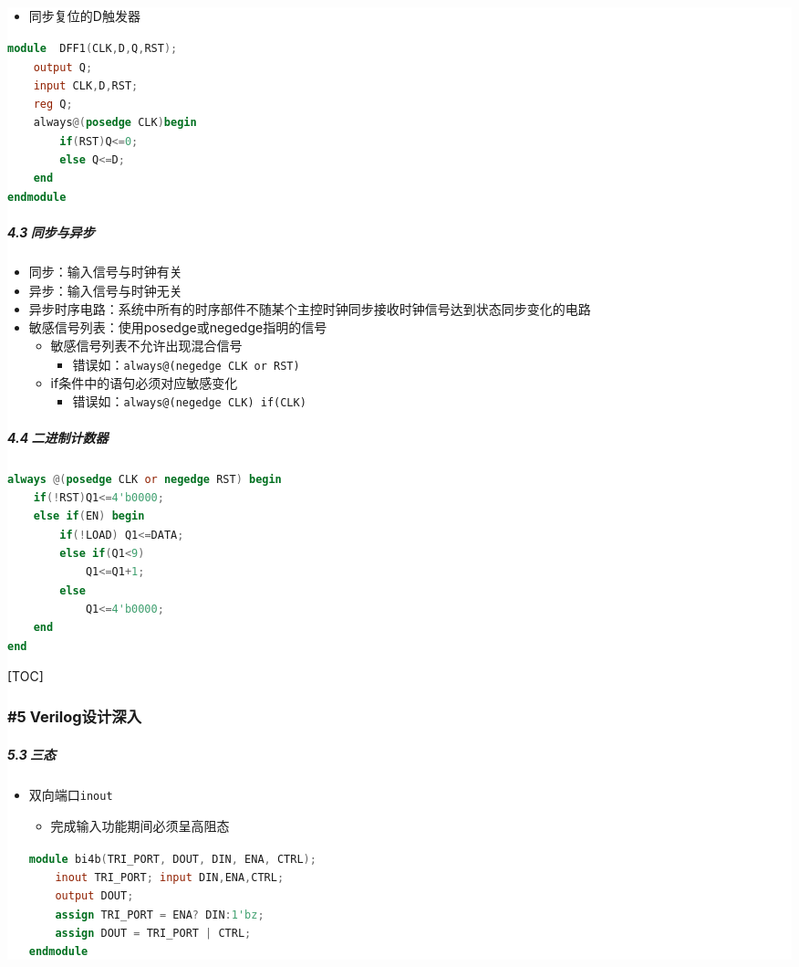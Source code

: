 -   同步复位的D触发器

```verilog
module  DFF1(CLK,D,Q,RST);
    output Q;
    input CLK,D,RST;
    reg Q;
    always@(posedge CLK)begin
        if(RST)Q<=0;
        else Q<=D;
    end
endmodule
```



##### 4.3 同步与异步

-   同步：输入信号与时钟有关
-   异步：输入信号与时钟无关
-   异步时序电路：系统中所有的时序部件不随某个主控时钟同步接收时钟信号达到状态同步变化的电路
-   敏感信号列表：使用posedge或negedge指明的信号
    -   敏感信号列表不允许出现混合信号
        -   错误如：`always@(negedge CLK or RST)` 
    -   if条件中的语句必须对应敏感变化
        -   错误如：`always@(negedge CLK) if(CLK)` 



##### 4.4 二进制计数器

```verilog
always @(posedge CLK or negedge RST) begin
    if(!RST)Q1<=4'b0000;
    else if(EN) begin
        if(!LOAD) Q1<=DATA;
        else if(Q1<9)
            Q1<=Q1+1;
        else
            Q1<=4'b0000;
    end
end
```



[TOC]

### #5 Verilog设计深入

##### 5.3 三态

-   双向端口`inout` 

    -   完成输入功能期间必须呈高阻态

    ```verilog
    module bi4b(TRI_PORT, DOUT, DIN, ENA, CTRL);
        inout TRI_PORT; input DIN,ENA,CTRL;
        output DOUT;
        assign TRI_PORT = ENA? DIN:1'bz;
        assign DOUT = TRI_PORT | CTRL;
    endmodule
    ```
